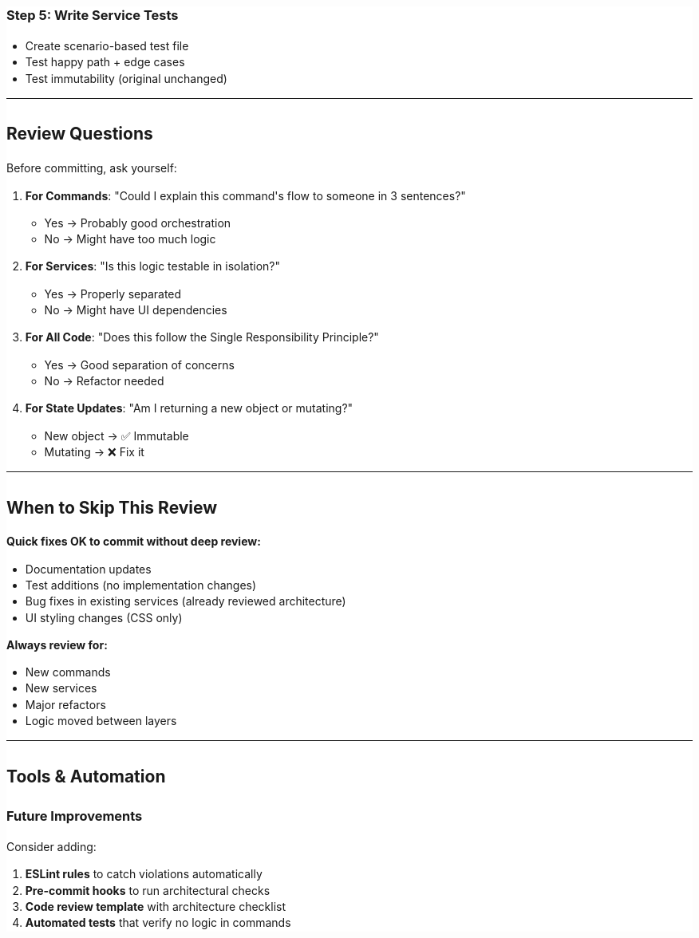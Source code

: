 ### Step 5: Write Service Tests
- Create scenario-based test file
- Test happy path + edge cases
- Test immutability (original unchanged)

---

## Review Questions

Before committing, ask yourself:

1. **For Commands**: "Could I explain this command's flow to someone in 3 sentences?"
   - Yes → Probably good orchestration
   - No → Might have too much logic

2. **For Services**: "Is this logic testable in isolation?"
   - Yes → Properly separated
   - No → Might have UI dependencies

3. **For All Code**: "Does this follow the Single Responsibility Principle?"
   - Yes → Good separation of concerns
   - No → Refactor needed

4. **For State Updates**: "Am I returning a new object or mutating?"
   - New object → ✅ Immutable
   - Mutating → ❌ Fix it

---

## When to Skip This Review

**Quick fixes OK to commit without deep review:**
- Documentation updates
- Test additions (no implementation changes)
- Bug fixes in existing services (already reviewed architecture)
- UI styling changes (CSS only)

**Always review for:**
- New commands
- New services
- Major refactors
- Logic moved between layers

---

## Tools & Automation

### Future Improvements

Consider adding:
1. **ESLint rules** to catch violations automatically
2. **Pre-commit hooks** to run architectural checks
3. **Code review template** with architecture checklist
4. **Automated tests** that verify no logic in commands
